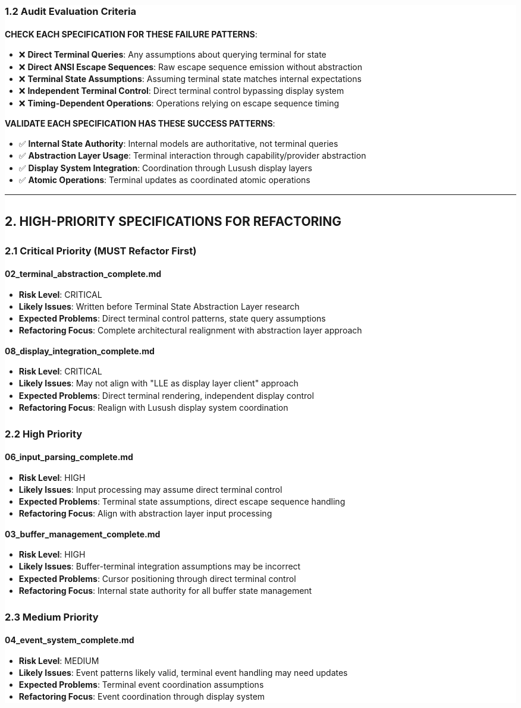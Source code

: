 ### 1.2 Audit Evaluation Criteria

**CHECK EACH SPECIFICATION FOR THESE FAILURE PATTERNS**:
- ❌ **Direct Terminal Queries**: Any assumptions about querying terminal for state
- ❌ **Direct ANSI Escape Sequences**: Raw escape sequence emission without abstraction
- ❌ **Terminal State Assumptions**: Assuming terminal state matches internal expectations
- ❌ **Independent Terminal Control**: Direct terminal control bypassing display system
- ❌ **Timing-Dependent Operations**: Operations relying on escape sequence timing

**VALIDATE EACH SPECIFICATION HAS THESE SUCCESS PATTERNS**:
- ✅ **Internal State Authority**: Internal models are authoritative, not terminal queries
- ✅ **Abstraction Layer Usage**: Terminal interaction through capability/provider abstraction
- ✅ **Display System Integration**: Coordination through Lusush display layers
- ✅ **Atomic Operations**: Terminal updates as coordinated atomic operations

---

## 2. HIGH-PRIORITY SPECIFICATIONS FOR REFACTORING

### 2.1 Critical Priority (MUST Refactor First)

**02_terminal_abstraction_complete.md**
- **Risk Level**: CRITICAL
- **Likely Issues**: Written before Terminal State Abstraction Layer research
- **Expected Problems**: Direct terminal control patterns, state query assumptions
- **Refactoring Focus**: Complete architectural realignment with abstraction layer approach

**08_display_integration_complete.md**
- **Risk Level**: CRITICAL  
- **Likely Issues**: May not align with "LLE as display layer client" approach
- **Expected Problems**: Direct terminal rendering, independent display control
- **Refactoring Focus**: Realign with Lusush display system coordination

### 2.2 High Priority

**06_input_parsing_complete.md**
- **Risk Level**: HIGH
- **Likely Issues**: Input processing may assume direct terminal control
- **Expected Problems**: Terminal state assumptions, direct escape sequence handling
- **Refactoring Focus**: Align with abstraction layer input processing

**03_buffer_management_complete.md**
- **Risk Level**: HIGH
- **Likely Issues**: Buffer-terminal integration assumptions may be incorrect
- **Expected Problems**: Cursor positioning through direct terminal control
- **Refactoring Focus**: Internal state authority for all buffer state management

### 2.3 Medium Priority

**04_event_system_complete.md**
- **Risk Level**: MEDIUM
- **Likely Issues**: Event patterns likely valid, terminal event handling may need updates
- **Expected Problems**: Terminal event coordination assumptions
- **Refactoring Focus**: Event coordination through display system
